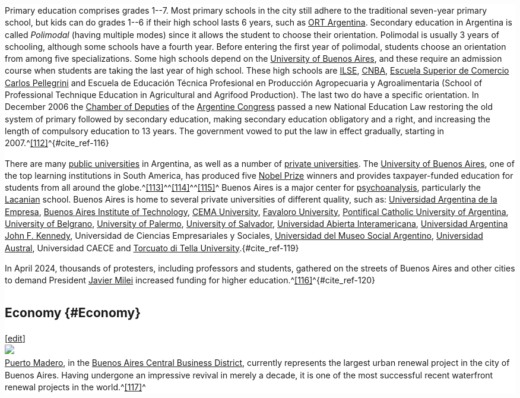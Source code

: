 Primary education comprises grades 1--7. Most primary schools in the city still adhere to the traditional seven-year primary school, but kids can do grades 1--6 if their high school lasts 6 years, such as [ORT Argentina](/wiki/ORT_Argentina "ORT Argentina"). Secondary education in Argentina is called *Polimodal* (having multiple modes) since it allows the student to choose their orientation. Polimodal is usually 3 years of schooling, although some schools have a fourth year. Before entering the first year of polimodal, students choose an orientation from among five specializations. Some high schools depend on the [University of Buenos Aires](/wiki/University_of_Buenos_Aires "University of Buenos Aires"), and these require an admission course when students are taking the last year of high school. These high schools are [ILSE](/wiki/Instituto_Libre_de_Segunda_Ense%C3%B1anza "Instituto Libre de Segunda Enseñanza"), [CNBA](/wiki/CNBA "CNBA"), [Escuela Superior de Comercio Carlos Pellegrini](/wiki/Escuela_Superior_de_Comercio_Carlos_Pellegrini "Escuela Superior de Comercio Carlos Pellegrini") and Escuela de Educación Técnica Profesional en Producción Agropecuaria y Agroalimentaria (School of Professional Technique Education in Agricultural and Agrifood Production). The last two do have a specific orientation. In December 2006 the [Chamber of Deputies](/wiki/Argentine_Chamber_of_Deputies "Argentine Chamber of Deputies") of the [Argentine Congress](/wiki/Argentine_National_Congress "Argentine National Congress") passed a new National Education Law restoring the old system of primary followed by secondary education, making secondary education obligatory and a right, and increasing the length of compulsory education to 13 years. The government vowed to put the law in effect gradually, starting in 2007.^[\[112\]](#cite_note-116)^{#cite_ref-116}

There are many [public universities](/wiki/Public_university "Public university") in Argentina, as well as a number of [private universities](/wiki/Private_university "Private university"). The [University of Buenos Aires](/wiki/University_of_Buenos_Aires "University of Buenos Aires"), one of the top learning institutions in South America, has produced five [Nobel Prize](/wiki/Nobel_Prize "Nobel Prize") winners and provides taxpayer-funded education for students from all around the globe.^[\[113\]](#cite_note-117)^^[\[114\]](#cite_note-118)^^[\[115\]](#cite_note-119)^ Buenos Aires is a major center for [psychoanalysis](/wiki/Psychoanalysis "Psychoanalysis"), particularly the [Lacanian](/wiki/Jacques_Lacan "Jacques Lacan") school. Buenos Aires is home to several private universities of different quality, such as: [Universidad Argentina de la Empresa](/wiki/Universidad_Argentina_de_la_Empresa "Universidad Argentina de la Empresa"), [Buenos Aires Institute of Technology](/wiki/Instituto_Tecnol%C3%B3gico_de_Buenos_Aires "Instituto Tecnológico de Buenos Aires"), [CEMA University](/wiki/University_of_CEMA "University of CEMA"), [Favaloro University](/wiki/Favaloro_University "Favaloro University"), [Pontifical Catholic University of Argentina](/wiki/Pontifical_Catholic_University_of_Argentina "Pontifical Catholic University of Argentina"), [University of Belgrano](/wiki/University_of_Belgrano "University of Belgrano"), [University of Palermo](/wiki/University_of_Palermo_(Buenos_Aires) "University of Palermo (Buenos Aires)"), [University of Salvador](/wiki/Universidad_del_Salvador "Universidad del Salvador"), [Universidad Abierta Interamericana](/wiki/Interamerican_Open_University "Interamerican Open University"), [Universidad Argentina John F. Kennedy](/wiki/Universidad_Argentina_John_F._Kennedy "Universidad Argentina John F. Kennedy"), Universidad de Ciencias Empresariales y Sociales, [Universidad del Museo Social Argentino](/wiki/Universidad_del_Museo_Social_Argentino "Universidad del Museo Social Argentino"), [Universidad Austral](/wiki/Austral_University_(Argentina) "Austral University (Argentina)"), Universidad CAECE and [Torcuato di Tella University](/wiki/Torcuato_di_Tella_University "Torcuato di Tella University").{#cite_ref-119}

In April 2024, thousands of protesters, including professors and students, gathered on the streets of Buenos Aires and other cities to demand President [Javier Milei](/wiki/Javier_Milei "Javier Milei") increased funding for higher education.^[\[116\]](#cite_note-120)^{#cite_ref-120}  

Economy {#Economy}
------------------

\[[edit](/w/index.php?title=Buenos_Aires&action=edit&section=21 "Edit section: Economy")\]  
[![](//upload.wikimedia.org/wikipedia/commons/thumb/7/75/Skyline_Puerto_Madero.jpg/800px-Skyline_Puerto_Madero.jpg)](/wiki/File:Skyline_Puerto_Madero.jpg "Puerto Madero, in the Buenos Aires Central Business District, currently represents the largest urban renewal project in the city of Buenos Aires. Having undergone an impressive revival in merely a decade, it is one of the most successful recent waterfront renewal projects in the world.")  
[](/wiki/File:Skyline_Puerto_Madero.jpg "File:Skyline Puerto Madero.jpg")
[Puerto Madero](/wiki/Puerto_Madero "Puerto Madero"), in the [Buenos Aires Central Business District](/wiki/Buenos_Aires_Central_Business_District "Buenos Aires Central Business District"), currently represents the largest urban renewal project in the city of Buenos Aires. Having undergone an impressive revival in merely a decade, it is one of the most successful recent waterfront renewal projects in the world.^[\[117\]](#cite_note-121)^